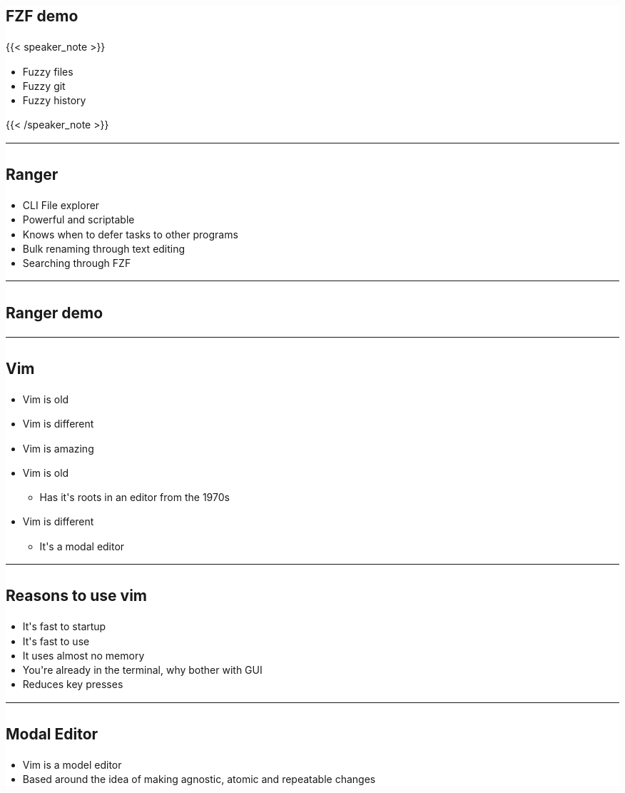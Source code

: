 ## FZF demo

{{< speaker_note >}}
-   Fuzzy files
-   Fuzzy git
-   Fuzzy history

{{< /speaker_note >}}


---
## Ranger

-   CLI File explorer
-   Powerful and scriptable
-   Knows when to defer tasks to other programs
-   Bulk renaming through text editing
-   Searching through FZF


---
## Ranger demo


---
## Vim

-   Vim is old
-   Vim is different
-   Vim is amazing

-   Vim is old
    -   Has it's roots in an editor from the 1970s

-   Vim is different
    -   It's a modal editor


---
## Reasons to use vim

-   It's fast to startup
-   It's fast to use
-   It uses almost no memory
-   You're already in the terminal, why bother with GUI
-   Reduces key presses


---
## Modal Editor

-   Vim is a model editor
-   Based around the idea of making agnostic, atomic and repeatable
    changes
